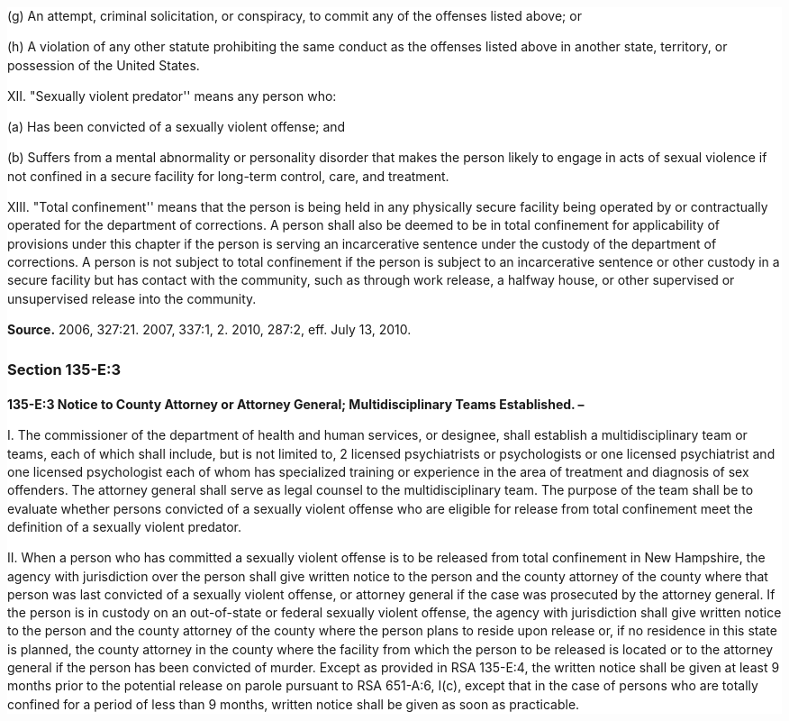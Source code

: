  (g) An attempt, criminal solicitation, or conspiracy, to commit
any of the offenses listed above; or
                                             
 (h) A violation of any other statute prohibiting the same conduct
as the offenses listed above in another state, territory, or possession
of the United States.
                                             
 XII. "Sexually violent predator'' means any person who:
                                             
 (a) Has been convicted of a sexually violent offense; and
                                             
 (b) Suffers from a mental abnormality or personality disorder
that makes the person likely to engage in acts of sexual violence if not
confined in a secure facility for long-term control, care, and
treatment.
                                             
 XIII. "Total confinement'' means that the person is being held in
any physically secure facility being operated by or contractually
operated for the department of corrections. A person shall also be
deemed to be in total confinement for applicability of provisions under
this chapter if the person is serving an incarcerative sentence under
the custody of the department of corrections. A person is not subject to
total confinement if the person is subject to an incarcerative sentence
or other custody in a secure facility but has contact with the
community, such as through work release, a halfway house, or other
supervised or unsupervised release into the community.

**Source.** 2006, 327:21. 2007, 337:1, 2. 2010, 287:2, eff. July 13,
2010.

### Section 135-E:3

 **135-E:3 Notice to County Attorney or Attorney General;
Multidisciplinary Teams Established. –**
                                             
 I. The commissioner of the department of health and human services,
or designee, shall establish a multidisciplinary team or teams, each of
which shall include, but is not limited to, 2 licensed psychiatrists or
psychologists or one licensed psychiatrist and one licensed psychologist
each of whom has specialized training or experience in the area of
treatment and diagnosis of sex offenders. The attorney general shall
serve as legal counsel to the multidisciplinary team. The purpose of the
team shall be to evaluate whether persons convicted of a sexually
violent offense who are eligible for release from total confinement meet
the definition of a sexually violent predator.
                                             
 II. When a person who has committed a sexually violent offense is to
be released from total confinement in New Hampshire, the agency with
jurisdiction over the person shall give written notice to the person and
the county attorney of the county where that person was last convicted
of a sexually violent offense, or attorney general if the case was
prosecuted by the attorney general. If the person is in custody on an
out-of-state or federal sexually violent offense, the agency with
jurisdiction shall give written notice to the person and the county
attorney of the county where the person plans to reside upon release or,
if no residence in this state is planned, the county attorney in the
county where the facility from which the person to be released is
located or to the attorney general if the person has been convicted of
murder. Except as provided in RSA 135-E:4, the written notice shall be
given at least 9 months prior to the potential release on parole
pursuant to RSA 651-A:6, I(c), except that in the case of persons who
are totally confined for a period of less than 9 months, written notice
shall be given as soon as practicable.
                                             